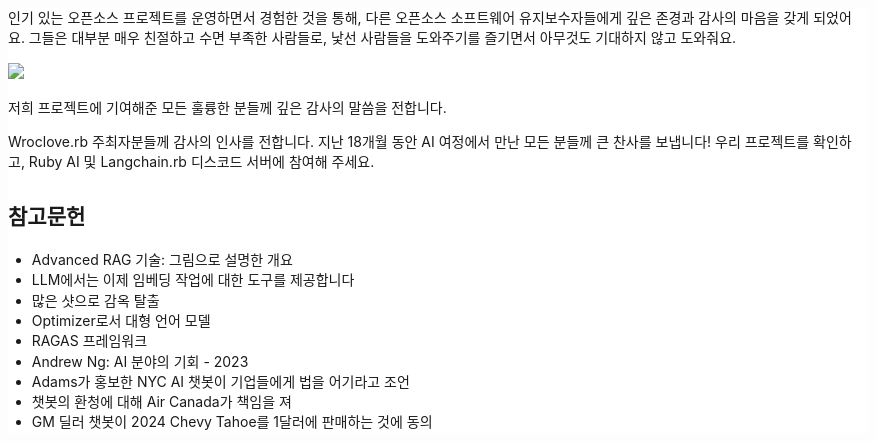 인기 있는 오픈소스 프로젝트를 운영하면서 경험한 것을 통해, 다른 오픈소스 소프트웨어 유지보수자들에게 깊은 존경과 감사의 마음을 갖게 되었어요. 그들은 대부분 매우 친절하고 수면 부족한 사람들로, 낯선 사람들을 도와주기를 즐기면서 아무것도 기대하지 않고 도와줘요.

<div class="content-ad"></div>

<img src="/assets/img/2024-06-19-BuildingLLM-poweredapplicationsinRuby_30.png" />

저희 프로젝트에 기여해준 모든 훌륭한 분들께 깊은 감사의 말씀을 전합니다.

Wroclove.rb 주최자분들께 감사의 인사를 전합니다. 지난 18개월 동안 AI 여정에서 만난 모든 분들께 큰 찬사를 보냅니다! 우리 프로젝트를 확인하고, Ruby AI 및 Langchain.rb 디스코드 서버에 참여해 주세요.

## 참고문헌

<div class="content-ad"></div>

- Advanced RAG 기술: 그림으로 설명한 개요
- LLM에서는 이제 임베딩 작업에 대한 도구를 제공합니다
- 많은 샷으로 감옥 탈출
- Optimizer로서 대형 언어 모델
- RAGAS 프레임워크
- Andrew Ng: AI 분야의 기회 - 2023
- Adams가 홍보한 NYC AI 챗봇이 기업들에게 법을 어기라고 조언
- 챗봇의 환청에 대해 Air Canada가 책임을 져
- GM 딜러 챗봇이 2024 Chevy Tahoe를 1달러에 판매하는 것에 동의
